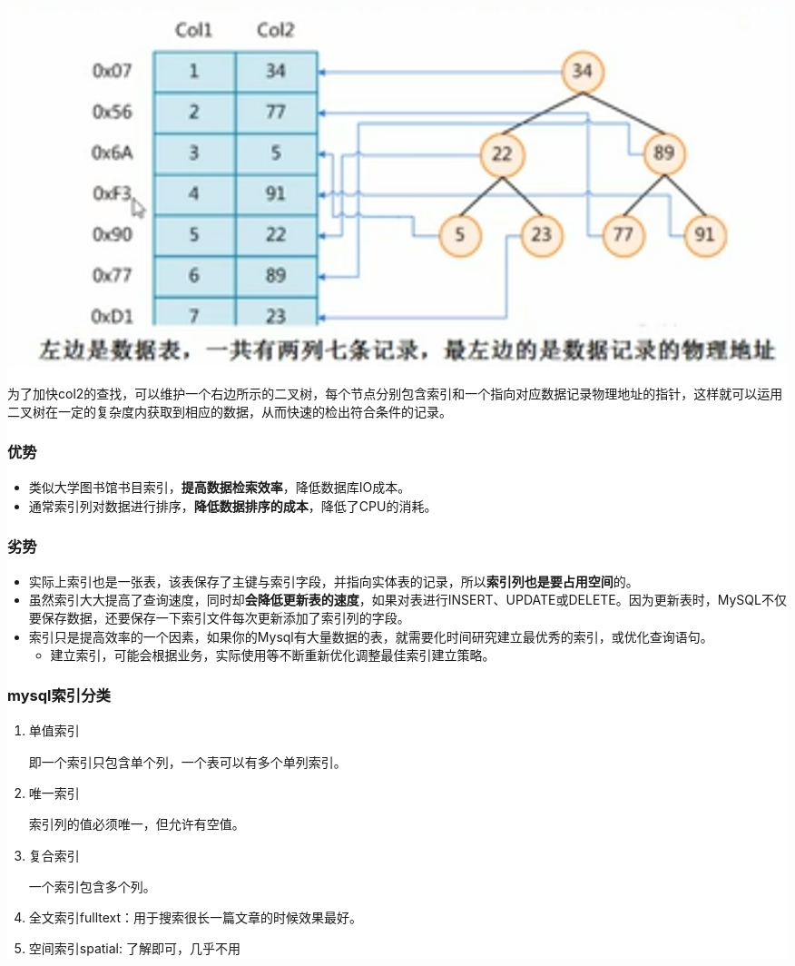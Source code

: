 ![image-20201221151037061](img/mysqlIndex/image-20201221151037061.png)

​		为了加快col2的查找，可以维护一个右边所示的二叉树，每个节点分别包含索引和一个指向对应数据记录物理地址的指针，这样就可以运用二叉树在一定的复杂度内获取到相应的数据，从而快速的检出符合条件的记录。

### 优势

- 类似大学图书馆书目索引，**提高数据检索效率**，降低数据库IO成本。
- 通常索引列对数据进行排序，**降低数据排序的成本**，降低了CPU的消耗。

### 劣势

- 实际上索引也是一张表，该表保存了主键与索引字段，并指向实体表的记录，所以**索引列也是要占用空间**的。
- 虽然索引大大提高了查询速度，同时却**会降低更新表的速度**，如果对表进行INSERT、UPDATE或DELETE。因为更新表时，MySQL不仅要保存数据，还要保存一下索引文件每次更新添加了索引列的字段。
- 索引只是提高效率的一个因素，如果你的Mysql有大量数据的表，就需要化时间研究建立最优秀的索引，或优化查询语句。
  - 建立索引，可能会根据业务，实际使用等不断重新优化调整最佳索引建立策略。

### mysql索引分类

1. 单值索引

   即一个索引只包含单个列，一个表可以有多个单列索引。

2. 唯一索引

   索引列的值必须唯一，但允许有空值。

3. 复合索引

   一个索引包含多个列。

4. 全文索引fulltext：用于搜索很长一篇文章的时候效果最好。
5. 空间索引spatial: 了解即可，几乎不用
